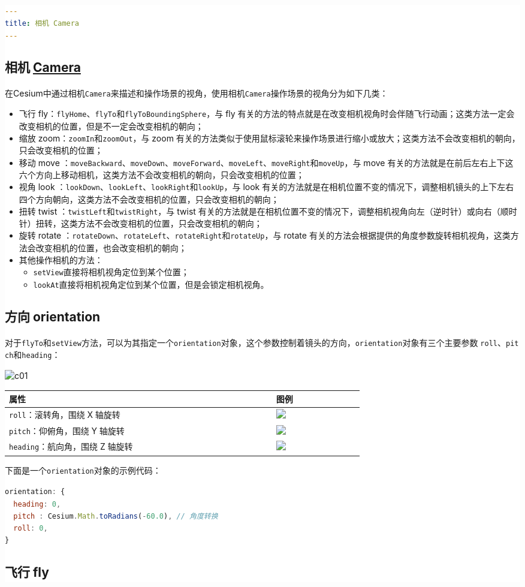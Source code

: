 ```yaml
---
title: 相机 Camera
---
```


## 相机 [Camera](https://cesium.com/learn/cesiumjs/ref-doc/Camera.html)

在Cesium中通过相机`Camera`来描述和操作场景的视角，使用相机`Camera`操作场景的视角分为如下几类：

- 飞行 fly：`flyHome`、`flyTo`和`flyToBoundingSphere`，与 fly 有关的方法的特点就是在改变相机视角时会伴随飞行动画；这类方法一定会改变相机的位置，但是不一定会改变相机的朝向；
- 缩放 zoom：`zoomIn`和`zoomOut`，与 zoom 有关的方法类似于使用鼠标滚轮来操作场景进行缩小或放大；这类方法不会改变相机的朝向，只会改变相机的位置；
- 移动 move ：`moveBackward`、`moveDown`、`moveForward`、`moveLeft`、`moveRight`和`moveUp`，与 move 有关的方法就是在前后左右上下这六个方向上移动相机，这类方法不会改变相机的朝向，只会改变相机的位置；
- 视角 look ：`lookDown`、`lookLeft`、`lookRight`和`lookUp`，与 look 有关的方法就是在相机位置不变的情况下，调整相机镜头的上下左右四个方向朝向，这类方法不会改变相机的位置，只会改变相机的朝向；
- 扭转 twist ：`twistLeft`和`twistRight`，与 twist 有关的方法就是在相机位置不变的情况下，调整相机视角向左（逆时针）或向右（顺时针）扭转，这类方法不会改变相机的位置，只会改变相机的朝向；
- 旋转 rotate ：`rotateDown`、`rotateLeft`、`rotateRight`和`rotateUp`，与 rotate 有关的方法会根据提供的角度参数旋转相机视角，这类方法会改变相机的位置，也会改变相机的朝向；
- 其他操作相机的方法：
  - `setView`直接将相机视角定位到某个位置；
  - `lookAt`直接将相机视角定位到某个位置，但是会锁定相机视角。

## 方向 orientation

对于`flyTo`和`setView`方法，可以为其指定一个`orientation`对象，这个参数控制着镜头的方向，`orientation`对象有三个主要参数 `roll`、`pitch`和`heading`：

![c01](/assets/img/guide/c01.png)

| 属性   <img width=400/>          | 图例     <img width=100/>                          |
| -------------------------------- | -------------------------------------------------- |
| `roll`：滚转角，围绕 X 轴旋转    | <img src="/assets/img/guide/c04.gif" width="30%" > |
| `pitch`：仰俯角，围绕 Y 轴旋转   | <img src="/assets/img/guide/c03.gif" width="30%" > |
| `heading`：航向角，围绕 Z 轴旋转 | <img src="/assets/img/guide/c02.gif" width="30%" > |

下面是一个`orientation`对象的示例代码：

```javascript
orientation: {
  heading: 0,
  pitch : Cesium.Math.toRadians(-60.0), // 角度转换
  roll: 0,
}
```

## 飞行 fly
